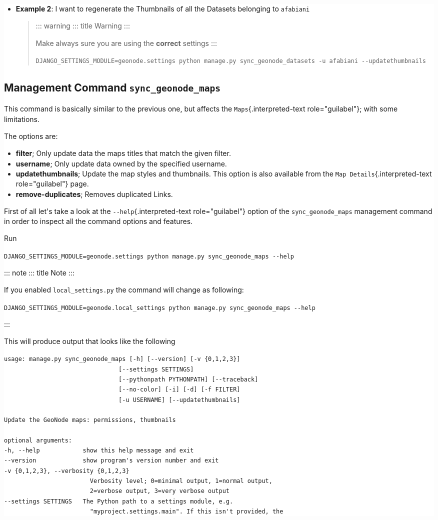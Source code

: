 -   **Example 2**: I want to regenerate the Thumbnails of all the Datasets belonging to `afabiani`

    > ::: warning
    > ::: title
    > Warning
    > :::
    >
    > Make always sure you are using the **correct** settings
    > :::
    >
    > ``` shell
    > DJANGO_SETTINGS_MODULE=geonode.settings python manage.py sync_geonode_datasets -u afabiani --updatethumbnails
    > ```

## Management Command `sync_geonode_maps`

This command is basically similar to the previous one, but affects the `Maps`{.interpreted-text role="guilabel"}; with some limitations.

The options are:

-   **filter**; Only update data the maps titles that match the given filter.
-   **username**; Only update data owned by the specified username.
-   **updatethumbnails**; Update the map styles and thumbnails.
    This option is also available from the `Map Details`{.interpreted-text role="guilabel"} page.
-   **remove-duplicates**; Removes duplicated Links.

First of all let\'s take a look at the `--help`{.interpreted-text role="guilabel"} option of the `sync_geonode_maps`
management command in order to inspect all the command options and features.

Run

``` shell
DJANGO_SETTINGS_MODULE=geonode.settings python manage.py sync_geonode_maps --help
```

::: note
::: title
Note
:::

If you enabled `local_settings.py` the command will change as following:

``` shell
DJANGO_SETTINGS_MODULE=geonode.local_settings python manage.py sync_geonode_maps --help
```
:::

This will produce output that looks like the following

``` shell
usage: manage.py sync_geonode_maps [-h] [--version] [-v {0,1,2,3}]
                                [--settings SETTINGS]
                                [--pythonpath PYTHONPATH] [--traceback]
                                [--no-color] [-i] [-d] [-f FILTER]
                                [-u USERNAME] [--updatethumbnails]

Update the GeoNode maps: permissions, thumbnails

optional arguments:
-h, --help            show this help message and exit
--version             show program's version number and exit
-v {0,1,2,3}, --verbosity {0,1,2,3}
                        Verbosity level; 0=minimal output, 1=normal output,
                        2=verbose output, 3=very verbose output
--settings SETTINGS   The Python path to a settings module, e.g.
                        "myproject.settings.main". If this isn't provided, the
```